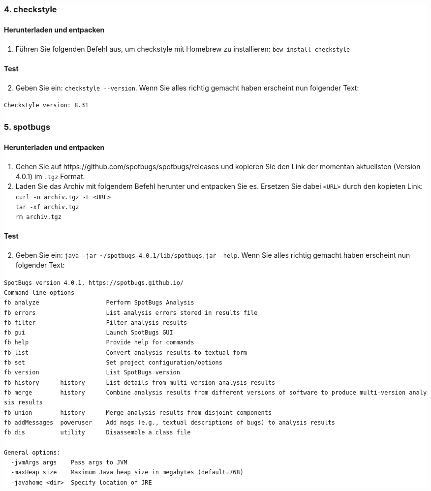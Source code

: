 ### 4. checkstyle 

#### Herunterladen und entpacken

1. Führen Sie folgenden Befehl aus, um checkstyle mit Homebrew zu installieren:
`bew install checkstyle`

#### Test

2. Geben Sie ein: `checkstyle --version`. Wenn Sie alles richtig gemacht haben erscheint nun folgender Text: 
```
Checkstyle version: 8.31
```

### 5. spotbugs

#### Herunterladen und entpacken

1. Gehen Sie auf https://github.com/spotbugs/spotbugs/releases und kopieren Sie den Link der momentan 
aktuellsten (Version 4.0.1) im `.tgz` Format.
2. Laden Sie das Archiv mit folgendem Befehl herunter und entpacken Sie es. Ersetzen Sie dabei `<URL>` 
durch den kopieten Link:  
`curl -o archiv.tgz -L <URL>`  
`tar -xf archiv.tgz`  
`rm archiv.tgz`


#### Test

2. Geben Sie ein: `java -jar ~/spotbugs-4.0.1/lib/spotbugs.jar -help`. Wenn Sie alles richtig gemacht haben erscheint nun folgender Text: 
```
SpotBugs version 4.0.1, https://spotbugs.github.io/
Command line options
fb analyze                   Perform SpotBugs Analysis
fb errors                    List analysis errors stored in results file
fb filter                    Filter analysis results
fb gui                       Launch SpotBugs GUI
fb help                      Provide help for commands
fb list                      Convert analysis results to textual form
fb set                       Set project configuration/options
fb version                   List SpotBugs version
fb history      history      List details from multi-version analysis results
fb merge        history      Combine analysis results from different versions of software to produce multi-version analysis results
fb union        history      Merge analysis results from disjoint components
fb addMessages  poweruser    Add msgs (e.g., textual descriptions of bugs) to analysis results
fb dis          utility      Disassemble a class file

General options:
  -jvmArgs args    Pass args to JVM
  -maxHeap size    Maximum Java heap size in megabytes (default=768)
  -javahome <dir>  Specify location of JRE
```
